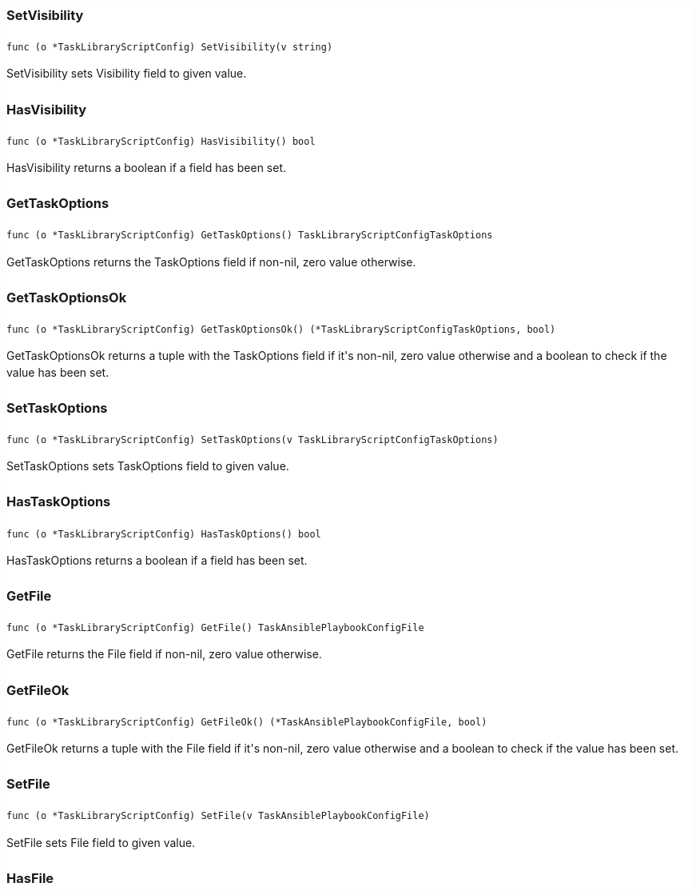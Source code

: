 ### SetVisibility

`func (o *TaskLibraryScriptConfig) SetVisibility(v string)`

SetVisibility sets Visibility field to given value.

### HasVisibility

`func (o *TaskLibraryScriptConfig) HasVisibility() bool`

HasVisibility returns a boolean if a field has been set.

### GetTaskOptions

`func (o *TaskLibraryScriptConfig) GetTaskOptions() TaskLibraryScriptConfigTaskOptions`

GetTaskOptions returns the TaskOptions field if non-nil, zero value otherwise.

### GetTaskOptionsOk

`func (o *TaskLibraryScriptConfig) GetTaskOptionsOk() (*TaskLibraryScriptConfigTaskOptions, bool)`

GetTaskOptionsOk returns a tuple with the TaskOptions field if it's non-nil, zero value otherwise
and a boolean to check if the value has been set.

### SetTaskOptions

`func (o *TaskLibraryScriptConfig) SetTaskOptions(v TaskLibraryScriptConfigTaskOptions)`

SetTaskOptions sets TaskOptions field to given value.

### HasTaskOptions

`func (o *TaskLibraryScriptConfig) HasTaskOptions() bool`

HasTaskOptions returns a boolean if a field has been set.

### GetFile

`func (o *TaskLibraryScriptConfig) GetFile() TaskAnsiblePlaybookConfigFile`

GetFile returns the File field if non-nil, zero value otherwise.

### GetFileOk

`func (o *TaskLibraryScriptConfig) GetFileOk() (*TaskAnsiblePlaybookConfigFile, bool)`

GetFileOk returns a tuple with the File field if it's non-nil, zero value otherwise
and a boolean to check if the value has been set.

### SetFile

`func (o *TaskLibraryScriptConfig) SetFile(v TaskAnsiblePlaybookConfigFile)`

SetFile sets File field to given value.

### HasFile
